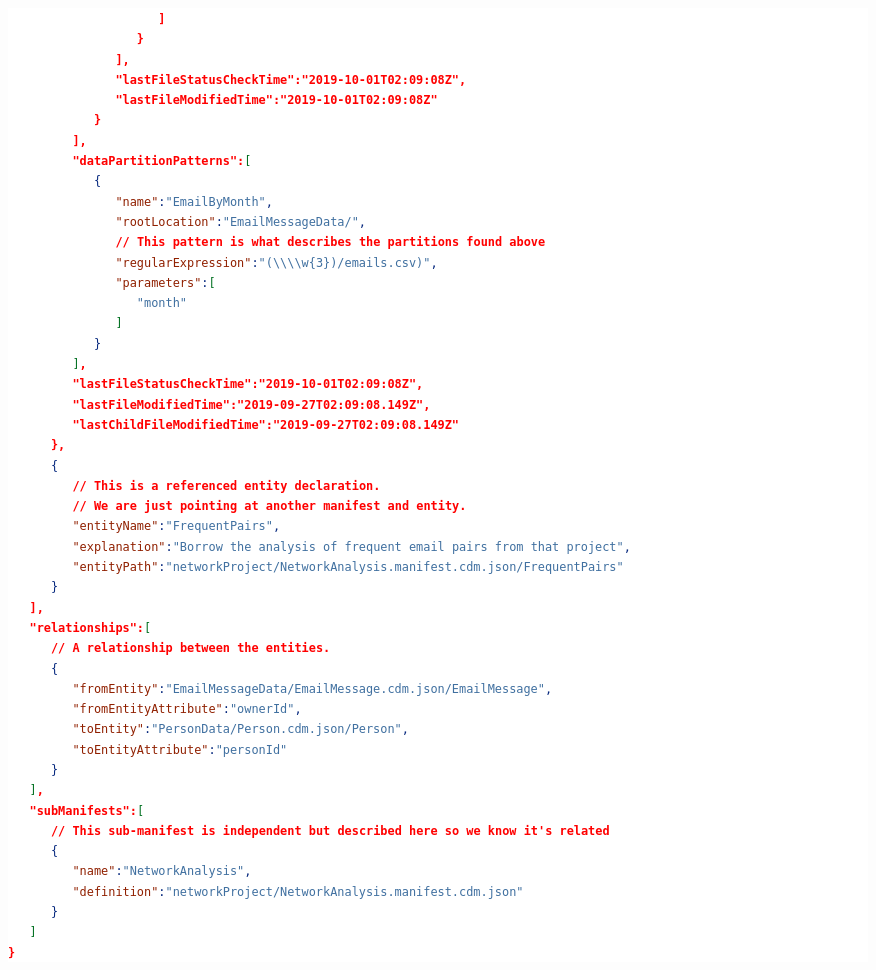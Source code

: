 ```json
                     ]
                  }
               ],
               "lastFileStatusCheckTime":"2019-10-01T02:09:08Z",
               "lastFileModifiedTime":"2019-10-01T02:09:08Z"
            }
         ],
         "dataPartitionPatterns":[
            {
               "name":"EmailByMonth",
               "rootLocation":"EmailMessageData/",
               // This pattern is what describes the partitions found above 
               "regularExpression":"(\\\\w{3})/emails.csv)",
               "parameters":[
                  "month"
               ]
            }
         ],
         "lastFileStatusCheckTime":"2019-10-01T02:09:08Z",
         "lastFileModifiedTime":"2019-09-27T02:09:08.149Z",
         "lastChildFileModifiedTime":"2019-09-27T02:09:08.149Z"
      },
      {
         // This is a referenced entity declaration. 
         // We are just pointing at another manifest and entity.
         "entityName":"FrequentPairs",
         "explanation":"Borrow the analysis of frequent email pairs from that project",
         "entityPath":"networkProject/NetworkAnalysis.manifest.cdm.json/FrequentPairs"
      }
   ],
   "relationships":[
      // A relationship between the entities.
      {
         "fromEntity":"EmailMessageData/EmailMessage.cdm.json/EmailMessage",
         "fromEntityAttribute":"ownerId",
         "toEntity":"PersonData/Person.cdm.json/Person",
         "toEntityAttribute":"personId"
      }
   ],
   "subManifests":[
      // This sub-manifest is independent but described here so we know it's related
      {
         "name":"NetworkAnalysis",
         "definition":"networkProject/NetworkAnalysis.manifest.cdm.json"
      }
   ]
}
```
